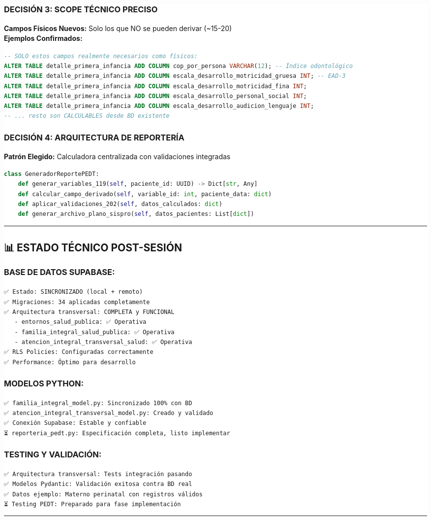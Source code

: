 ### **DECISIÓN 3: SCOPE TÉCNICO PRECISO**
**Campos Físicos Nuevos:** Solo los que NO se pueden derivar (~15-20)  
**Ejemplos Confirmados:**
```sql
-- SOLO estos campos realmente necesarios como físicos:
ALTER TABLE detalle_primera_infancia ADD COLUMN cop_por_persona VARCHAR(12); -- Índice odontológico
ALTER TABLE detalle_primera_infancia ADD COLUMN escala_desarrollo_motricidad_gruesa INT; -- EAD-3
ALTER TABLE detalle_primera_infancia ADD COLUMN escala_desarrollo_motricidad_fina INT;
ALTER TABLE detalle_primera_infancia ADD COLUMN escala_desarrollo_personal_social INT;  
ALTER TABLE detalle_primera_infancia ADD COLUMN escala_desarrollo_audicion_lenguaje INT;
-- ... resto son CALCULABLES desde BD existente
```

### **DECISIÓN 4: ARQUITECTURA DE REPORTERÍA**
**Patrón Elegido:** Calculadora centralizada con validaciones integradas  
```python
class GeneradorReportePEDT:
    def generar_variables_119(self, paciente_id: UUID) -> Dict[str, Any]
    def calcular_campo_derivado(self, variable_id: int, paciente_data: dict)  
    def aplicar_validaciones_202(self, datos_calculados: dict)
    def generar_archivo_plano_sispro(self, datos_pacientes: List[dict])
```

---

## 📊 **ESTADO TÉCNICO POST-SESIÓN**

### **BASE DE DATOS SUPABASE:**
```
✅ Estado: SINCRONIZADO (local + remoto)
✅ Migraciones: 34 aplicadas completamente  
✅ Arquitectura transversal: COMPLETA y FUNCIONAL
   - entornos_salud_publica: ✅ Operativa
   - familia_integral_salud_publica: ✅ Operativa  
   - atencion_integral_transversal_salud: ✅ Operativa
✅ RLS Policies: Configuradas correctamente
✅ Performance: Óptimo para desarrollo
```

### **MODELOS PYTHON:**
```
✅ familia_integral_model.py: Sincronizado 100% con BD
✅ atencion_integral_transversal_model.py: Creado y validado
✅ Conexión Supabase: Estable y confiable
⏳ reporteria_pedt.py: Especificación completa, listo implementar
```

### **TESTING Y VALIDACIÓN:**
```
✅ Arquitectura transversal: Tests integración pasando
✅ Modelos Pydantic: Validación exitosa contra BD real
✅ Datos ejemplo: Materno perinatal con registros válidos
⏳ Testing PEDT: Preparado para fase implementación
```

---